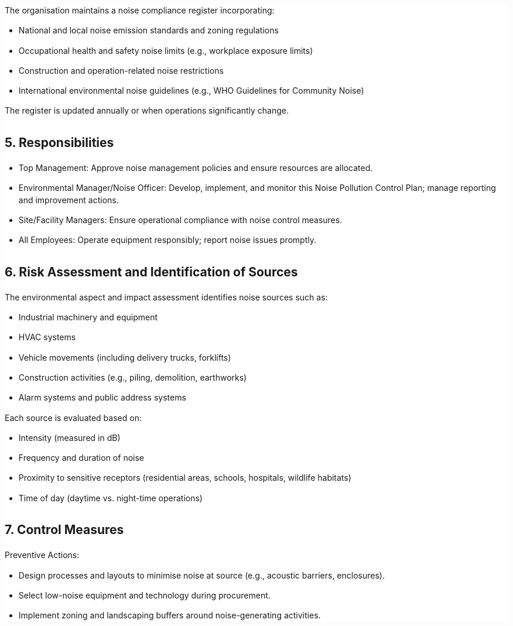 The organisation maintains a noise compliance register incorporating:

- National and local noise emission standards and zoning regulations

- Occupational health and safety noise limits (e.g., workplace exposure limits)

- Construction and operation-related noise restrictions

- International environmental noise guidelines (e.g., WHO Guidelines for Community Noise)

The register is updated annually or when operations significantly change.



## 5. Responsibilities

- Top Management: Approve noise management policies and ensure resources are allocated.

- Environmental Manager/Noise Officer: Develop, implement, and monitor this Noise Pollution Control Plan; manage reporting and improvement actions.

- Site/Facility Managers: Ensure operational compliance with noise control measures.

- All Employees: Operate equipment responsibly; report noise issues promptly.



## 6. Risk Assessment and Identification of Sources

The environmental aspect and impact assessment identifies noise sources such as:

- Industrial machinery and equipment

- HVAC systems

- Vehicle movements (including delivery trucks, forklifts)

- Construction activities (e.g., piling, demolition, earthworks)

- Alarm systems and public address systems

Each source is evaluated based on:

- Intensity (measured in dB)

- Frequency and duration of noise

- Proximity to sensitive receptors (residential areas, schools, hospitals, wildlife habitats)

- Time of day (daytime vs. night-time operations)



## 7. Control Measures

Preventive Actions:

- Design processes and layouts to minimise noise at source (e.g., acoustic barriers, enclosures).

- Select low-noise equipment and technology during procurement.

- Implement zoning and landscaping buffers around noise-generating activities.
